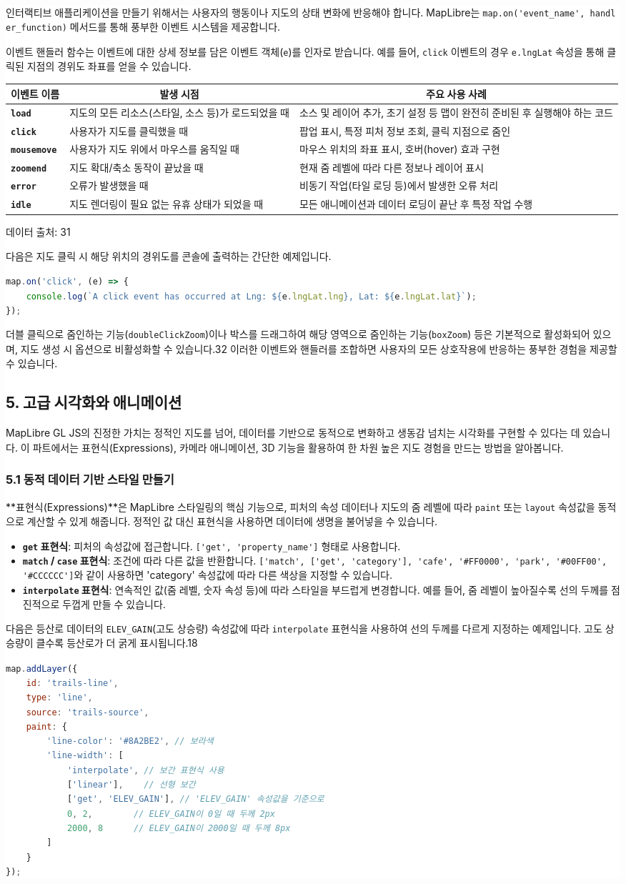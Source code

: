 인터랙티브 애플리케이션을 만들기 위해서는 사용자의 행동이나 지도의 상태 변화에 반응해야 합니다. MapLibre는 `map.on('event_name', handler_function)` 메서드를 통해 풍부한 이벤트 시스템을 제공합니다.

이벤트 핸들러 함수는 이벤트에 대한 상세 정보를 담은 이벤트 객체(`e`)를 인자로 받습니다. 예를 들어, `click` 이벤트의 경우 `e.lngLat` 속성을 통해 클릭된 지점의 경위도 좌표를 얻을 수 있습니다.

| 이벤트 이름     | 발생 시점                                           | 주요 사용 사례                                               |
| --------------- | --------------------------------------------------- | ------------------------------------------------------------ |
| **`load`**      | 지도의 모든 리소스(스타일, 소스 등)가 로드되었을 때 | 소스 및 레이어 추가, 초기 설정 등 맵이 완전히 준비된 후 실행해야 하는 코드 |
| **`click`**     | 사용자가 지도를 클릭했을 때                         | 팝업 표시, 특정 피처 정보 조회, 클릭 지점으로 줌인           |
| **`mousemove`** | 사용자가 지도 위에서 마우스를 움직일 때             | 마우스 위치의 좌표 표시, 호버(hover) 효과 구현               |
| **`zoomend`**   | 지도 확대/축소 동작이 끝났을 때                     | 현재 줌 레벨에 따라 다른 정보나 레이어 표시                  |
| **`error`**     | 오류가 발생했을 때                                  | 비동기 작업(타일 로딩 등)에서 발생한 오류 처리               |
| **`idle`**      | 지도 렌더링이 필요 없는 유휴 상태가 되었을 때       | 모든 애니메이션과 데이터 로딩이 끝난 후 특정 작업 수행       |

데이터 출처: 31

다음은 지도 클릭 시 해당 위치의 경위도를 콘솔에 출력하는 간단한 예제입니다.

```JavaScript
map.on('click', (e) => {
    console.log(`A click event has occurred at Lng: ${e.lngLat.lng}, Lat: ${e.lngLat.lat}`);
});
```

더블 클릭으로 줌인하는 기능(`doubleClickZoom`)이나 박스를 드래그하여 해당 영역으로 줌인하는 기능(`boxZoom`) 등은 기본적으로 활성화되어 있으며, 지도 생성 시 옵션으로 비활성화할 수 있습니다.32 이러한 이벤트와 핸들러를 조합하면 사용자의 모든 상호작용에 반응하는 풍부한 경험을 제공할 수 있습니다.

## 5.  고급 시각화와 애니메이션

MapLibre GL JS의 진정한 가치는 정적인 지도를 넘어, 데이터를 기반으로 동적으로 변화하고 생동감 넘치는 시각화를 구현할 수 있다는 데 있습니다. 이 파트에서는 표현식(Expressions), 카메라 애니메이션, 3D 기능을 활용하여 한 차원 높은 지도 경험을 만드는 방법을 알아봅니다.

### 5.1  동적 데이터 기반 스타일 만들기

**표현식(Expressions)**은 MapLibre 스타일링의 핵심 기능으로, 피처의 속성 데이터나 지도의 줌 레벨에 따라 `paint` 또는 `layout` 속성값을 동적으로 계산할 수 있게 해줍니다. 정적인 값 대신 표현식을 사용하면 데이터에 생명을 불어넣을 수 있습니다.

- **`get` 표현식**: 피처의 속성값에 접근합니다. `['get', 'property_name']` 형태로 사용합니다.
- **`match` / `case` 표현식**: 조건에 따라 다른 값을 반환합니다. `['match', ['get', 'category'], 'cafe', '#FF0000', 'park', '#00FF00', '#CCCCCC']`와 같이 사용하면 'category' 속성값에 따라 다른 색상을 지정할 수 있습니다.
- **`interpolate` 표현식**: 연속적인 값(줌 레벨, 숫자 속성 등)에 따라 스타일을 부드럽게 변경합니다. 예를 들어, 줌 레벨이 높아질수록 선의 두께를 점진적으로 두껍게 만들 수 있습니다.

다음은 등산로 데이터의 `ELEV_GAIN`(고도 상승량) 속성값에 따라 `interpolate` 표현식을 사용하여 선의 두께를 다르게 지정하는 예제입니다. 고도 상승량이 클수록 등산로가 더 굵게 표시됩니다.18

```JavaScript
map.addLayer({
    id: 'trails-line',
    type: 'line',
    source: 'trails-source',
    paint: {
        'line-color': '#8A2BE2', // 보라색
        'line-width': [
            'interpolate', // 보간 표현식 사용
            ['linear'],    // 선형 보간
            ['get', 'ELEV_GAIN'], // 'ELEV_GAIN' 속성값을 기준으로
            0, 2,        // ELEV_GAIN이 0일 때 두께 2px
            2000, 8      // ELEV_GAIN이 2000일 때 두께 8px
        ]
    }
});
```
